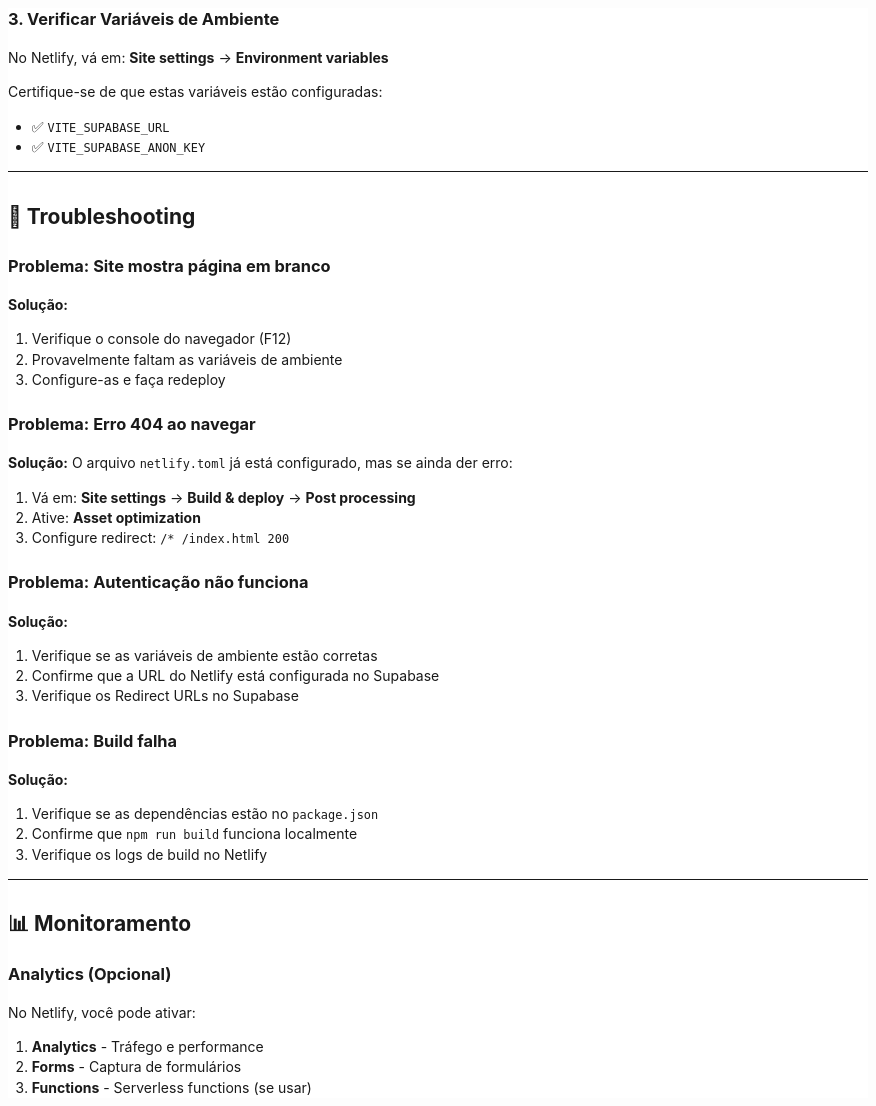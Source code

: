 ### 3. Verificar Variáveis de Ambiente

No Netlify, vá em: **Site settings** → **Environment variables**

Certifique-se de que estas variáveis estão configuradas:
- ✅ `VITE_SUPABASE_URL`
- ✅ `VITE_SUPABASE_ANON_KEY`

---

## 🐛 Troubleshooting

### Problema: Site mostra página em branco

**Solução:**
1. Verifique o console do navegador (F12)
2. Provavelmente faltam as variáveis de ambiente
3. Configure-as e faça redeploy

### Problema: Erro 404 ao navegar

**Solução:**
O arquivo `netlify.toml` já está configurado, mas se ainda der erro:
1. Vá em: **Site settings** → **Build & deploy** → **Post processing**
2. Ative: **Asset optimization**
3. Configure redirect: `/* /index.html 200`

### Problema: Autenticação não funciona

**Solução:**
1. Verifique se as variáveis de ambiente estão corretas
2. Confirme que a URL do Netlify está configurada no Supabase
3. Verifique os Redirect URLs no Supabase

### Problema: Build falha

**Solução:**
1. Verifique se as dependências estão no `package.json`
2. Confirme que `npm run build` funciona localmente
3. Verifique os logs de build no Netlify

---

## 📊 Monitoramento

### Analytics (Opcional)

No Netlify, você pode ativar:
1. **Analytics** - Tráfego e performance
2. **Forms** - Captura de formulários
3. **Functions** - Serverless functions (se usar)
